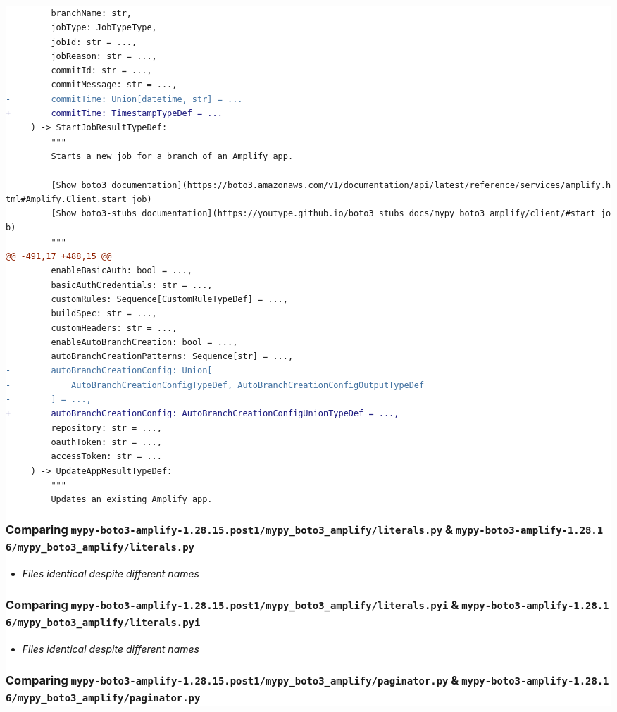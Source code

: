 ```diff
         branchName: str,
         jobType: JobTypeType,
         jobId: str = ...,
         jobReason: str = ...,
         commitId: str = ...,
         commitMessage: str = ...,
-        commitTime: Union[datetime, str] = ...
+        commitTime: TimestampTypeDef = ...
     ) -> StartJobResultTypeDef:
         """
         Starts a new job for a branch of an Amplify app.
 
         [Show boto3 documentation](https://boto3.amazonaws.com/v1/documentation/api/latest/reference/services/amplify.html#Amplify.Client.start_job)
         [Show boto3-stubs documentation](https://youtype.github.io/boto3_stubs_docs/mypy_boto3_amplify/client/#start_job)
         """
@@ -491,17 +488,15 @@
         enableBasicAuth: bool = ...,
         basicAuthCredentials: str = ...,
         customRules: Sequence[CustomRuleTypeDef] = ...,
         buildSpec: str = ...,
         customHeaders: str = ...,
         enableAutoBranchCreation: bool = ...,
         autoBranchCreationPatterns: Sequence[str] = ...,
-        autoBranchCreationConfig: Union[
-            AutoBranchCreationConfigTypeDef, AutoBranchCreationConfigOutputTypeDef
-        ] = ...,
+        autoBranchCreationConfig: AutoBranchCreationConfigUnionTypeDef = ...,
         repository: str = ...,
         oauthToken: str = ...,
         accessToken: str = ...
     ) -> UpdateAppResultTypeDef:
         """
         Updates an existing Amplify app.
```

### Comparing `mypy-boto3-amplify-1.28.15.post1/mypy_boto3_amplify/literals.py` & `mypy-boto3-amplify-1.28.16/mypy_boto3_amplify/literals.py`

 * *Files identical despite different names*

### Comparing `mypy-boto3-amplify-1.28.15.post1/mypy_boto3_amplify/literals.pyi` & `mypy-boto3-amplify-1.28.16/mypy_boto3_amplify/literals.pyi`

 * *Files identical despite different names*

### Comparing `mypy-boto3-amplify-1.28.15.post1/mypy_boto3_amplify/paginator.py` & `mypy-boto3-amplify-1.28.16/mypy_boto3_amplify/paginator.py`
